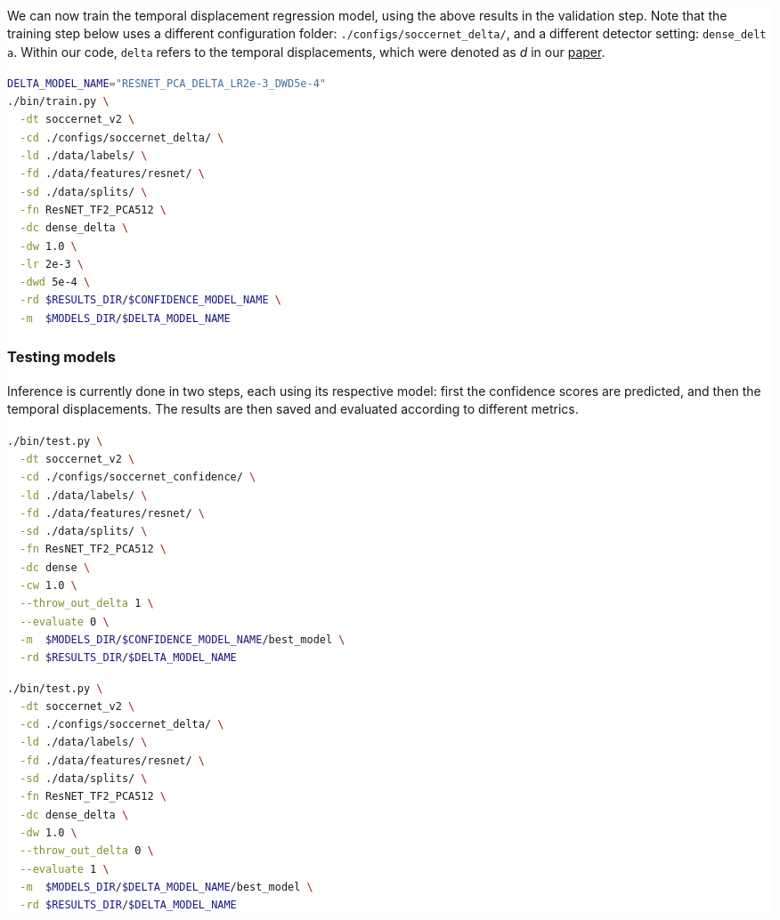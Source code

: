 We can now train the temporal displacement regression model, using the above results
in the validation step. Note that the training step below uses a different configuration
folder: `./configs/soccernet_delta/`, and a different detector setting: `dense_delta`.
Within our code, `delta` refers to the temporal displacements, which were denoted as
_d_ in our [paper](https://arxiv.org/abs/2205.10450).

```bash
DELTA_MODEL_NAME="RESNET_PCA_DELTA_LR2e-3_DWD5e-4"
./bin/train.py \
  -dt soccernet_v2 \
  -cd ./configs/soccernet_delta/ \
  -ld ./data/labels/ \
  -fd ./data/features/resnet/ \
  -sd ./data/splits/ \
  -fn ResNET_TF2_PCA512 \
  -dc dense_delta \
  -dw 1.0 \
  -lr 2e-3 \
  -dwd 5e-4 \
  -rd $RESULTS_DIR/$CONFIDENCE_MODEL_NAME \
  -m  $MODELS_DIR/$DELTA_MODEL_NAME
```

### Testing models

Inference is currently done in two steps, each using its respective model:
first the confidence scores are predicted, and then the temporal displacements.
The results are then saved and evaluated according to different metrics.

```bash
./bin/test.py \
  -dt soccernet_v2 \
  -cd ./configs/soccernet_confidence/ \
  -ld ./data/labels/ \
  -fd ./data/features/resnet/ \
  -sd ./data/splits/ \
  -fn ResNET_TF2_PCA512 \
  -dc dense \
  -cw 1.0 \
  --throw_out_delta 1 \
  --evaluate 0 \
  -m  $MODELS_DIR/$CONFIDENCE_MODEL_NAME/best_model \
  -rd $RESULTS_DIR/$DELTA_MODEL_NAME
```

```bash
./bin/test.py \
  -dt soccernet_v2 \
  -cd ./configs/soccernet_delta/ \
  -ld ./data/labels/ \
  -fd ./data/features/resnet/ \
  -sd ./data/splits/ \
  -fn ResNET_TF2_PCA512 \
  -dc dense_delta \
  -dw 1.0 \
  --throw_out_delta 0 \
  --evaluate 1 \
  -m  $MODELS_DIR/$DELTA_MODEL_NAME/best_model \
  -rd $RESULTS_DIR/$DELTA_MODEL_NAME
```
